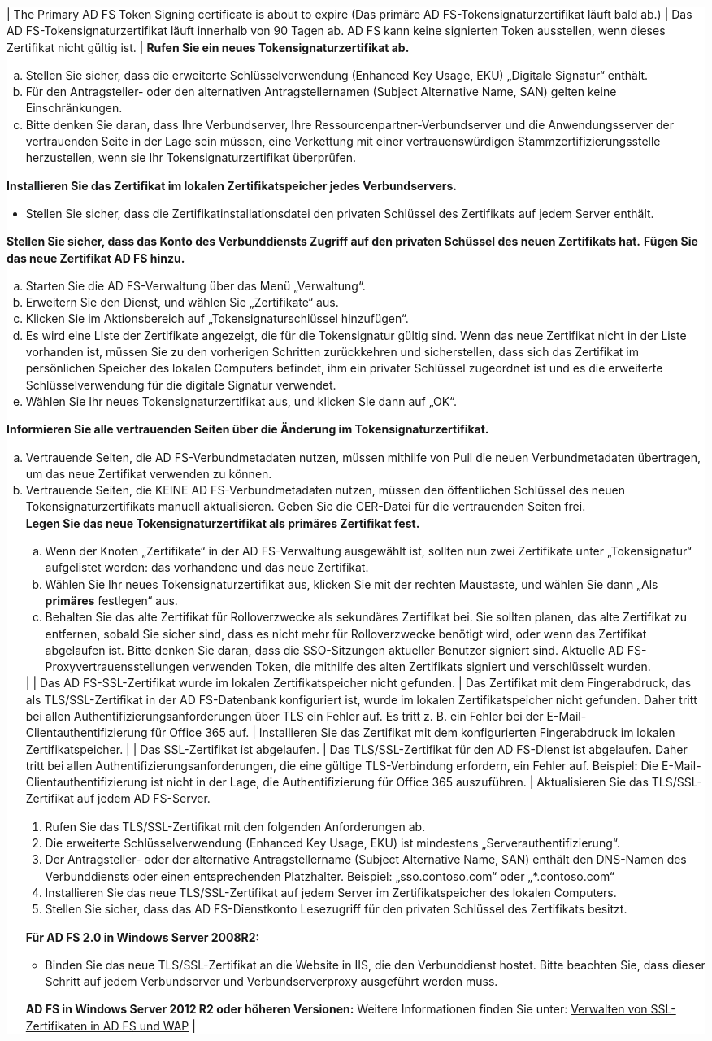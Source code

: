 | The Primary AD FS Token Signing certificate is about to expire (Das primäre AD FS-Tokensignaturzertifikat läuft bald ab.) | Das AD FS-Tokensignaturzertifikat läuft innerhalb von 90 Tagen ab. AD FS kann keine signierten Token ausstellen, wenn dieses Zertifikat nicht gültig ist. | <b>Rufen Sie ein neues Tokensignaturzertifikat ab.</b><ol type="a"><li>Stellen Sie sicher, dass die erweiterte Schlüsselverwendung (Enhanced Key Usage, EKU) „Digitale Signatur“ enthält. </li><li>Für den Antragsteller- oder den alternativen Antragstellernamen (Subject Alternative Name, SAN) gelten keine Einschränkungen. </li><li>Bitte denken Sie daran, dass Ihre Verbundserver, Ihre Ressourcenpartner-Verbundserver und die Anwendungsserver der vertrauenden Seite in der Lage sein müssen, eine Verkettung mit einer vertrauenswürdigen Stammzertifizierungsstelle herzustellen, wenn sie Ihr Tokensignaturzertifikat überprüfen.</li></ol><b>Installieren Sie das Zertifikat im lokalen Zertifikatspeicher jedes Verbundservers.</b> <ul><li>Stellen Sie sicher, dass die Zertifikatinstallationsdatei den privaten Schlüssel des Zertifikats auf jedem Server enthält.</li></ul></li><b>Stellen Sie sicher, dass das Konto des Verbunddiensts Zugriff auf den privaten Schüssel des neuen Zertifikats hat.</b> <b>Fügen Sie das neue Zertifikat AD FS hinzu.</b><ol type="a"><li>Starten Sie die AD FS-Verwaltung über das Menü „Verwaltung“.</li><li>Erweitern Sie den Dienst, und wählen Sie „Zertifikate“ aus.</li><li>Klicken Sie im Aktionsbereich auf „Tokensignaturschlüssel hinzufügen“.</li><li>Es wird eine Liste der Zertifikate angezeigt, die für die Tokensignatur gültig sind. Wenn das neue Zertifikat nicht in der Liste vorhanden ist, müssen Sie zu den vorherigen Schritten zurückkehren und sicherstellen, dass sich das Zertifikat im persönlichen Speicher des lokalen Computers befindet, ihm ein privater Schlüssel zugeordnet ist und es die erweiterte Schlüsselverwendung für die digitale Signatur verwendet.</li><li>Wählen Sie Ihr neues Tokensignaturzertifikat aus, und klicken Sie dann auf „OK“.</li></ol><b>Informieren Sie alle vertrauenden Seiten über die Änderung im Tokensignaturzertifikat.</b><ol type="a"><li>Vertrauende Seiten, die AD FS-Verbundmetadaten nutzen, müssen mithilfe von Pull die neuen Verbundmetadaten übertragen, um das neue Zertifikat verwenden zu können.</li><li>Vertrauende Seiten, die KEINE AD FS-Verbundmetadaten nutzen, müssen den öffentlichen Schlüssel des neuen Tokensignaturzertifikats manuell aktualisieren. Geben Sie die CER-Datei für die vertrauenden Seiten frei.</li></a><b>Legen Sie das neue Tokensignaturzertifikat als primäres Zertifikat fest.</b><ol type="a"><li>Wenn der Knoten „Zertifikate“ in der AD FS-Verwaltung ausgewählt ist, sollten nun zwei Zertifikate unter „Tokensignatur“ aufgelistet werden: das vorhandene und das neue Zertifikat.</li><li>Wählen Sie Ihr neues Tokensignaturzertifikat aus, klicken Sie mit der rechten Maustaste, und wählen Sie dann „Als <b>primäres</b> festlegen“ aus.</li><li>Behalten Sie das alte Zertifikat für Rolloverzwecke als sekundäres Zertifikat bei. Sie sollten planen, das alte Zertifikat zu entfernen, sobald Sie sicher sind, dass es nicht mehr für Rolloverzwecke benötigt wird, oder wenn das Zertifikat abgelaufen ist. Bitte denken Sie daran, dass die SSO-Sitzungen aktueller Benutzer signiert sind. Aktuelle AD FS-Proxyvertrauensstellungen verwenden Token, die mithilfe des alten Zertifikats signiert und verschlüsselt wurden. </li></ol>  | 
| Das AD FS-SSL-Zertifikat wurde im lokalen Zertifikatspeicher nicht gefunden. | Das Zertifikat mit dem Fingerabdruck, das als TLS/SSL-Zertifikat in der AD FS-Datenbank konfiguriert ist, wurde im lokalen Zertifikatspeicher nicht gefunden. Daher tritt bei allen Authentifizierungsanforderungen über TLS ein Fehler auf. Es tritt z. B. ein Fehler bei der E-Mail-Clientauthentifizierung für Office 365 auf. | Installieren Sie das Zertifikat mit dem konfigurierten Fingerabdruck im lokalen Zertifikatspeicher. | 
| Das SSL-Zertifikat ist abgelaufen. | Das TLS/SSL-Zertifikat für den AD FS-Dienst ist abgelaufen. Daher tritt bei allen Authentifizierungsanforderungen, die eine gültige TLS-Verbindung erfordern, ein Fehler auf. Beispiel: Die E-Mail-Clientauthentifizierung ist nicht in der Lage, die Authentifizierung für Office 365 auszuführen. | Aktualisieren Sie das TLS/SSL-Zertifikat auf jedem AD FS-Server.<ol><li>Rufen Sie das TLS/SSL-Zertifikat mit den folgenden Anforderungen ab.<li>Die erweiterte Schlüsselverwendung (Enhanced Key Usage, EKU) ist mindestens „Serverauthentifizierung“. </li><li>Der Antragsteller- oder der alternative Antragstellername (Subject Alternative Name, SAN) enthält den DNS-Namen des Verbunddiensts oder einen entsprechenden Platzhalter. Beispiel: „sso.contoso.com“ oder „*.contoso.com“</li></li><li>Installieren Sie das neue TLS/SSL-Zertifikat auf jedem Server im Zertifikatspeicher des lokalen Computers.</li><li>Stellen Sie sicher, dass das AD FS-Dienstkonto Lesezugriff für den privaten Schlüssel des Zertifikats besitzt.</li></ol></p><p><b>Für AD FS 2.0 in Windows Server 2008R2:</b><ul><li>Binden Sie das neue TLS/SSL-Zertifikat an die Website in IIS, die den Verbunddienst hostet. Bitte beachten Sie, dass dieser Schritt auf jedem Verbundserver und Verbundserverproxy ausgeführt werden muss.</li></ul></p><p><b>AD FS in Windows Server 2012 R2 oder höheren Versionen:</b> Weitere Informationen finden Sie unter: <a href="https://docs.microsoft.com/windows-server/identity/ad-fs/operations/manage-ssl-certificates-ad-fs-wap">Verwalten von SSL-Zertifikaten in AD FS und WAP</a> </li> | 